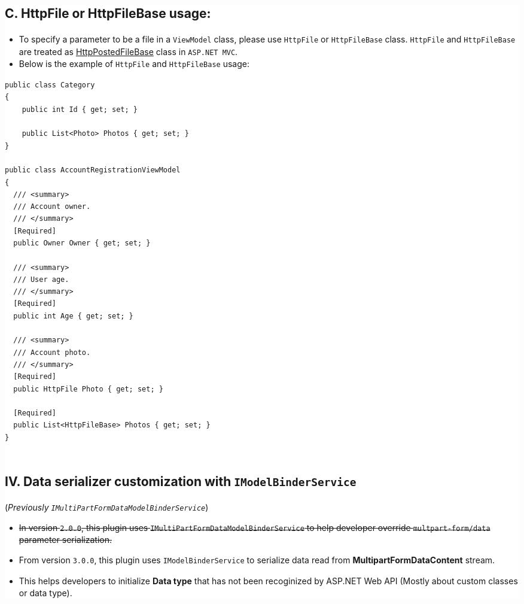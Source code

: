  
## C. HttpFile or HttpFileBase usage:

- To specify a parameter to be a file in a `ViewModel` class, please use `HttpFile` or `HttpFileBase` class. `HttpFile` and `HttpFileBase` are treated as [HttpPostedFileBase](https://docs.microsoft.com/en-us/dotnet/api/system.web.httppostedfilebase?view=netframework-4.8) class in `ASP.NET MVC`.
- Below is the example of `HttpFile` and `HttpFileBase` usage:

```
public class Category
{
	public int Id { get; set; }

	public List<Photo> Photos { get; set; }
}

public class AccountRegistrationViewModel
{
  /// <summary>
  /// Account owner.
  /// </summary>
  [Required]
  public Owner Owner { get; set; }

  /// <summary>
  /// User age.
  /// </summary>
  [Required]
  public int Age { get; set; }

  /// <summary>
  /// Account photo.
  /// </summary>
  [Required]
  public HttpFile Photo { get; set; }

  [Required]
  public List<HttpFileBase> Photos { get; set; }
}
    
```

## IV. Data serializer customization with `IModelBinderService` 
(_Previously `IMultiPartFormDataModelBinderService`_)

- ~~In version `2.0.0`, this plugin uses `IMultiPartFormDataModelBinderService` to help developer override `multpart-form/data` parameter serialization.~~
- From version `3.0.0`, this plugin uses `IModelBinderService` to serialize data read from **MultipartFormDataContent** stream.

- This helps developers to initialize **Data type** that has not been recoginized by ASP.NET Web API (Mostly about custom classes or data type).
